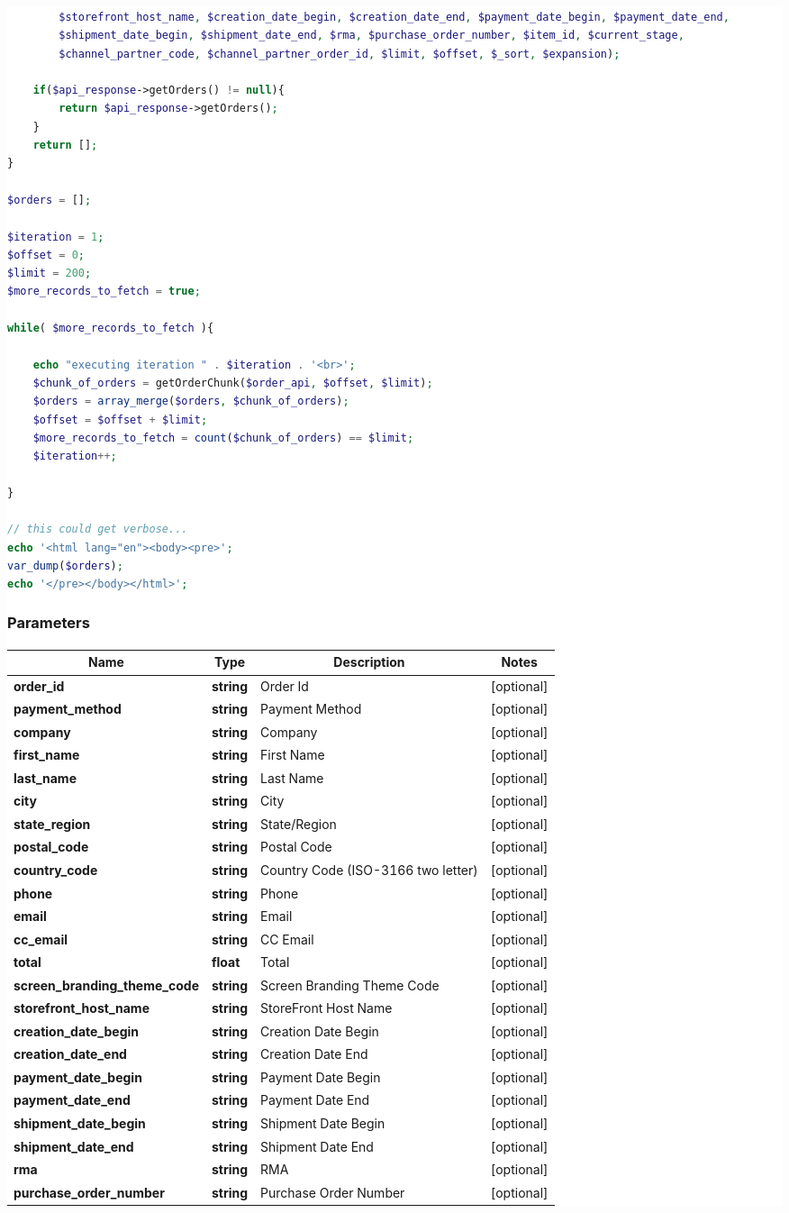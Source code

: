 ```php
        $storefront_host_name, $creation_date_begin, $creation_date_end, $payment_date_begin, $payment_date_end,
        $shipment_date_begin, $shipment_date_end, $rma, $purchase_order_number, $item_id, $current_stage,
        $channel_partner_code, $channel_partner_order_id, $limit, $offset, $_sort, $expansion);

    if($api_response->getOrders() != null){
        return $api_response->getOrders();
    }
    return [];
}

$orders = [];

$iteration = 1;
$offset = 0;
$limit = 200;
$more_records_to_fetch = true;

while( $more_records_to_fetch ){

    echo "executing iteration " . $iteration . '<br>';
    $chunk_of_orders = getOrderChunk($order_api, $offset, $limit);
    $orders = array_merge($orders, $chunk_of_orders);
    $offset = $offset + $limit;
    $more_records_to_fetch = count($chunk_of_orders) == $limit;
    $iteration++;

}

// this could get verbose...
echo '<html lang="en"><body><pre>';
var_dump($orders);
echo '</pre></body></html>';
```


### Parameters

Name | Type | Description  | Notes
------------- | ------------- | ------------- | -------------
 **order_id** | **string**| Order Id | [optional]
 **payment_method** | **string**| Payment Method | [optional]
 **company** | **string**| Company | [optional]
 **first_name** | **string**| First Name | [optional]
 **last_name** | **string**| Last Name | [optional]
 **city** | **string**| City | [optional]
 **state_region** | **string**| State/Region | [optional]
 **postal_code** | **string**| Postal Code | [optional]
 **country_code** | **string**| Country Code (ISO-3166 two letter) | [optional]
 **phone** | **string**| Phone | [optional]
 **email** | **string**| Email | [optional]
 **cc_email** | **string**| CC Email | [optional]
 **total** | **float**| Total | [optional]
 **screen_branding_theme_code** | **string**| Screen Branding Theme Code | [optional]
 **storefront_host_name** | **string**| StoreFront Host Name | [optional]
 **creation_date_begin** | **string**| Creation Date Begin | [optional]
 **creation_date_end** | **string**| Creation Date End | [optional]
 **payment_date_begin** | **string**| Payment Date Begin | [optional]
 **payment_date_end** | **string**| Payment Date End | [optional]
 **shipment_date_begin** | **string**| Shipment Date Begin | [optional]
 **shipment_date_end** | **string**| Shipment Date End | [optional]
 **rma** | **string**| RMA | [optional]
 **purchase_order_number** | **string**| Purchase Order Number | [optional]